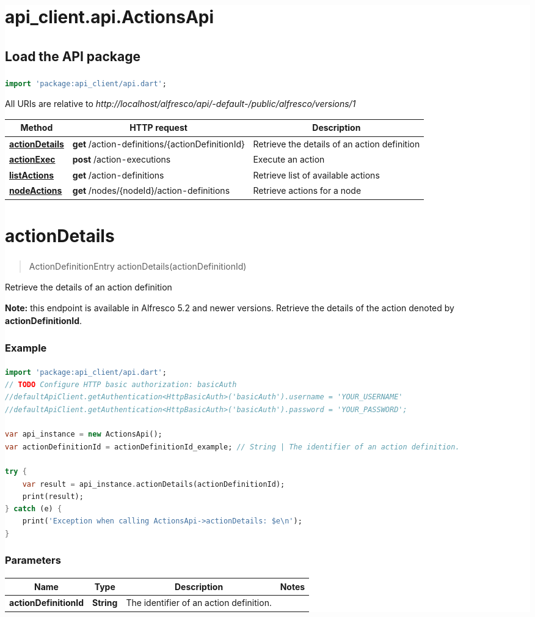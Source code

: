# api_client.api.ActionsApi

## Load the API package
```dart
import 'package:api_client/api.dart';
```

All URIs are relative to *http://localhost/alfresco/api/-default-/public/alfresco/versions/1*

Method | HTTP request | Description
------------- | ------------- | -------------
[**actionDetails**](ActionsApi.md#actionDetails) | **get** /action-definitions/{actionDefinitionId} | Retrieve the details of an action definition
[**actionExec**](ActionsApi.md#actionExec) | **post** /action-executions | Execute an action
[**listActions**](ActionsApi.md#listActions) | **get** /action-definitions | Retrieve list of available actions
[**nodeActions**](ActionsApi.md#nodeActions) | **get** /nodes/{nodeId}/action-definitions | Retrieve actions for a node


# **actionDetails**
> ActionDefinitionEntry actionDetails(actionDefinitionId)

Retrieve the details of an action definition

**Note:** this endpoint is available in Alfresco 5.2 and newer versions.  Retrieve the details of the action denoted by **actionDefinitionId**. 

### Example 
```dart
import 'package:api_client/api.dart';
// TODO Configure HTTP basic authorization: basicAuth
//defaultApiClient.getAuthentication<HttpBasicAuth>('basicAuth').username = 'YOUR_USERNAME'
//defaultApiClient.getAuthentication<HttpBasicAuth>('basicAuth').password = 'YOUR_PASSWORD';

var api_instance = new ActionsApi();
var actionDefinitionId = actionDefinitionId_example; // String | The identifier of an action definition.

try { 
    var result = api_instance.actionDetails(actionDefinitionId);
    print(result);
} catch (e) {
    print('Exception when calling ActionsApi->actionDetails: $e\n');
}
```

### Parameters

Name | Type | Description  | Notes
------------- | ------------- | ------------- | -------------
 **actionDefinitionId** | **String**| The identifier of an action definition. | 
